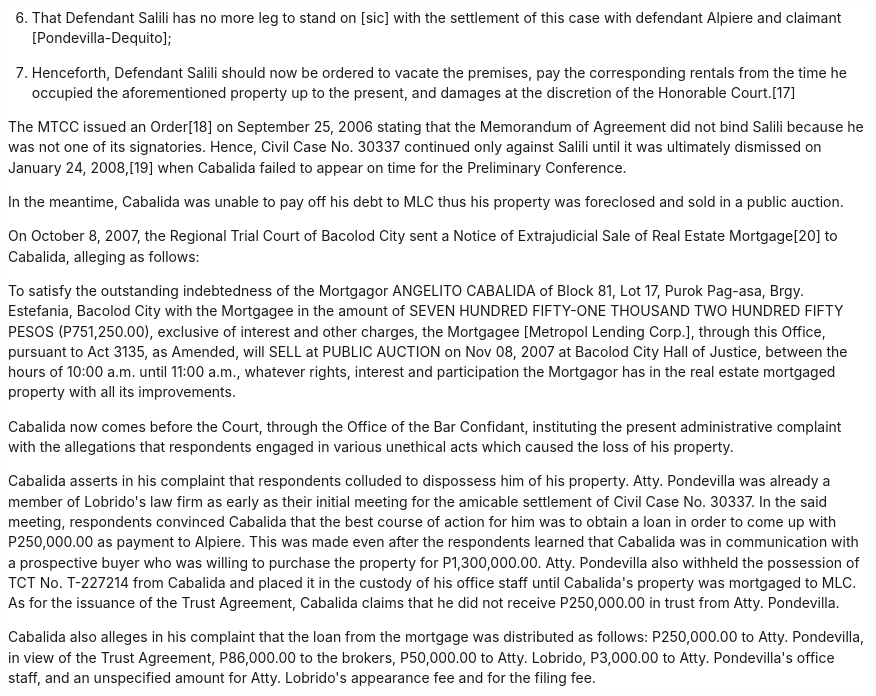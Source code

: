   

6. That Defendant Salili has no more leg to stand on [sic] with the settlement of this case with defendant Alpiere and claimant [Pondevilla-Dequito];

  

7. Henceforth, Defendant Salili should now be ordered to vacate the premises, pay the corresponding rentals from the time he occupied the aforementioned property up to the present, and damages at the discretion of the Honorable Court.[17]

  

The MTCC issued an Order[18] on September 25, 2006 stating that the Memorandum of Agreement did not bind Salili because he was not one of its signatories. Hence, Civil Case No. 30337 continued only against Salili until it was ultimately dismissed on January 24, 2008,[19] when Cabalida failed to appear on time for the Preliminary Conference.

  

In the meantime, Cabalida was unable to pay off his debt to MLC thus his property was foreclosed and sold in a public auction.

  

On October 8, 2007, the Regional Trial Court of Bacolod City sent a Notice of Extrajudicial Sale of Real Estate Mortgage[20] to Cabalida, alleging as follows:

  

To satisfy the outstanding indebtedness of the Mortgagor ANGELITO CABALIDA of Block 81, Lot 17, Purok Pag-asa, Brgy. Estefania, Bacolod City with the Mortgagee in the amount of SEVEN HUNDRED FIFTY-ONE THOUSAND TWO HUNDRED FIFTY PESOS (P751,250.00), exclusive of interest and other charges, the Mortgagee [Metropol Lending Corp.], through this Office, pursuant to Act 3135, as Amended, will SELL at PUBLIC AUCTION on Nov 08, 2007 at Bacolod City Hall of Justice, between the hours of 10:00 a.m. until 11:00 a.m., whatever rights, interest and participation the Mortgagor has in the real estate mortgaged property with all its improvements.

  

Cabalida now comes before the Court, through the Office of the Bar Confidant, instituting the present administrative complaint with the allegations that respondents engaged in various unethical acts which caused the loss of his property.

  

Cabalida asserts in his complaint that respondents colluded to dispossess him of his property. Atty. Pondevilla was already a member of Lobrido's law firm as early as their initial meeting for the amicable settlement of Civil Case No. 30337. In the said meeting, respondents convinced Cabalida that the best course of action for him was to obtain a loan in order to come up with P250,000.00 as payment to Alpiere. This was made even after the respondents learned that Cabalida was in communication with a prospective buyer who was willing to purchase the property for P1,300,000.00. Atty. Pondevilla also withheld the possession of TCT No. T-227214 from Cabalida and placed it in the custody of his office staff until Cabalida's property was mortgaged to MLC. As for the issuance of the Trust Agreement, Cabalida claims that he did not receive P250,000.00 in trust from Atty. Pondevilla.

  

Cabalida also alleges in his complaint that the loan from the mortgage was distributed as follows: P250,000.00 to Atty. Pondevilla, in view of the Trust Agreement, P86,000.00 to the brokers, P50,000.00 to Atty. Lobrido, P3,000.00 to Atty. Pondevilla's office staff, and an unspecified amount for Atty. Lobrido's appearance fee and for the filing fee.
